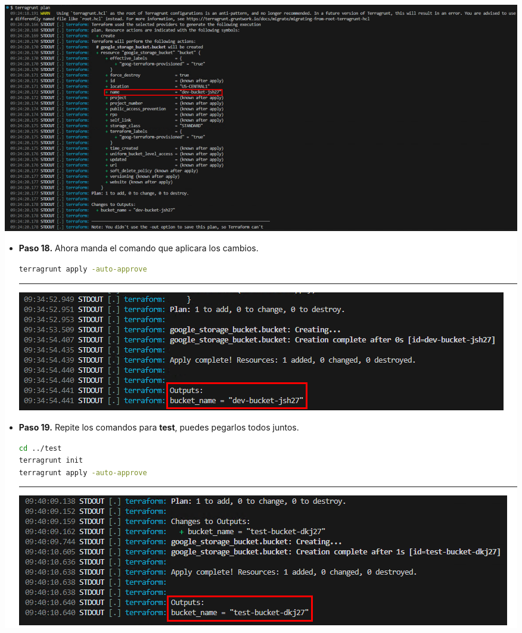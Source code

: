   ![terragcp](../images/lab12/3.png)

- **Paso 18.** Ahora manda el comando que aplicara los cambios.

  ```bash
  terragrunt apply -auto-approve 
  ```

  ---

  ![terragcp](../images/lab12/4.png)  

- **Paso 19.** Repite los comandos para **test**, puedes pegarlos todos juntos.

  ```bash
  cd ../test
  terragrunt init
  terragrunt apply -auto-approve
  ```

  ---

  ![terragcp](../images/lab12/5.png)   
